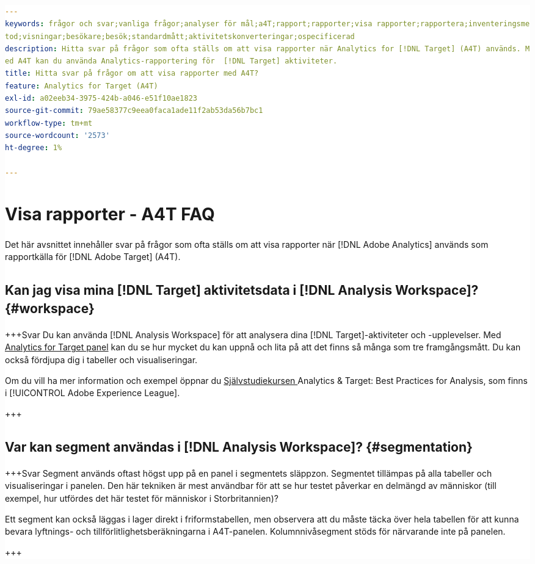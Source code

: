 ```yaml
---
keywords: frågor och svar;vanliga frågor;analyser för mål;a4T;rapport;rapporter;visa rapporter;rapportera;inventeringsmetod;visningar;besökare;besök;standardmått;aktivitetskonverteringar;ospecificerad
description: Hitta svar på frågor som ofta ställs om att visa rapporter när Analytics for [!DNL Target] (A4T) används. Med A4T kan du använda Analytics-rapportering för  [!DNL Target] aktiviteter.
title: Hitta svar på frågor om att visa rapporter med A4T?
feature: Analytics for Target (A4T)
exl-id: a02eeb34-3975-424b-a046-e51f10ae1823
source-git-commit: 79ae58377c9eea0faca1ade11f2ab53da56b7bc1
workflow-type: tm+mt
source-wordcount: '2573'
ht-degree: 1%

---
```


# Visa rapporter - A4T FAQ

Det här avsnittet innehåller svar på frågor som ofta ställs om att visa rapporter när [!DNL Adobe Analytics] används som rapportkälla för [!DNL Adobe Target] (A4T).

## Kan jag visa mina [!DNL Target] aktivitetsdata i [!DNL Analysis Workspace]? {#workspace}

+++Svar
Du kan använda [!DNL Analysis Workspace] för att analysera dina [!DNL Target]-aktiviteter och -upplevelser. Med [Analytics for Target panel](https://experienceleague.adobe.com/docs/analytics/analyze/analysis-workspace/panels/a4t-panel.html) kan du se hur mycket du kan uppnå och lita på att det finns så många som tre framgångsmått. Du kan också fördjupa dig i tabeller och visualiseringar.

Om du vill ha mer information och exempel öppnar du [Självstudiekursen ](https://spark.adobe.com/page/Lo3Spm4oBOvwF/) Analytics &amp; Target: Best Practices for Analysis, som finns i [!UICONTROL Adobe Experience League].

+++

## Var kan segment användas i [!DNL Analysis Workspace]? {#segmentation}

+++Svar
Segment används oftast högst upp på en panel i segmentets släppzon. Segmentet tillämpas på alla tabeller och visualiseringar i panelen. Den här tekniken är mest användbar för att se hur testet påverkar en delmängd av människor (till exempel, hur utfördes det här testet för människor i Storbritannien)?

Ett segment kan också läggas i lager direkt i friformstabellen, men observera att du måste täcka över hela tabellen för att kunna bevara lyftnings- och tillförlitlighetsberäkningarna i A4T-panelen. Kolumnnivåsegment stöds för närvarande inte på panelen.

+++
